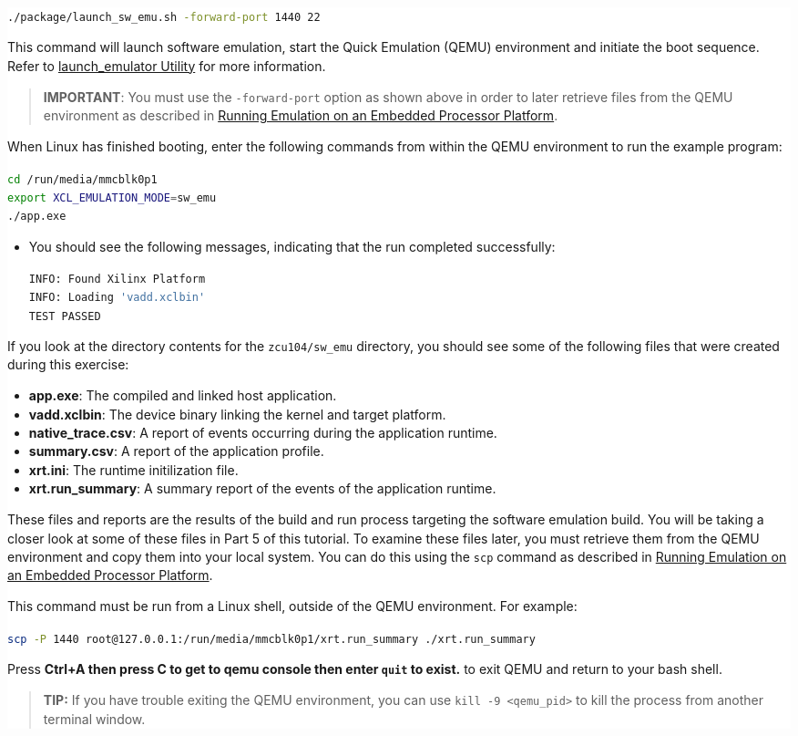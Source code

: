 ```bash
./package/launch_sw_emu.sh -forward-port 1440 22
```

This command will launch software emulation, start the Quick Emulation (QEMU) environment and initiate the boot sequence. Refer to [launch_emulator Utility](https://docs.amd.com/access/sources/dita/topic?Doc_Version=2024.1%20English&url=ug1393-vitis-application-acceleration&resourceid=qao1584149423414.html) for more information. 

>**IMPORTANT**: You must use the `-forward-port` option as shown above in order to later retrieve files from the QEMU environment as described in [Running Emulation on an Embedded Processor Platform](https://docs.amd.com/access/sources/dita/topic?Doc_Version=2024.1%20English&url=ug1393-vitis-application-acceleration&resourceid=lei1600364954309.html).

When Linux has finished booting, enter the following commands from within the QEMU environment to run the example program:

```bash
cd /run/media/mmcblk0p1
export XCL_EMULATION_MODE=sw_emu
./app.exe
```

* You should see the following messages, indicating that the run completed successfully:

  ```bash
  INFO: Found Xilinx Platform
  INFO: Loading 'vadd.xclbin'
  TEST PASSED
  ```

If you look at the directory contents for the `zcu104/sw_emu` directory, you should see some of the following files that were created during this exercise:

* **app.exe**: The compiled and linked host application.
* **vadd.xclbin**: The device binary linking the kernel and target platform.
* **native_trace.csv**: A report of events occurring during the application runtime.
* **summary.csv**: A report of the application profile.
* **xrt.ini**: The runtime initilization file.
* **xrt.run_summary**: A summary report of the events of the application runtime.

These files and reports are the results of the build and run process targeting the software emulation build. You will be taking a closer look at some of these files in Part 5 of this tutorial. To examine these files later, you must retrieve them from the QEMU environment and copy them into your local system. You can do this using the `scp` command as described in [Running Emulation on an Embedded Processor Platform](https://docs.amd.com/access/sources/dita/topic?Doc_Version=2024.1%20English&url=ug1393-vitis-application-acceleration&resourceid=lei1600364954309.html).

This command must be run from a Linux shell, outside of the QEMU environment. For example:

```bash
scp -P 1440 root@127.0.0.1:/run/media/mmcblk0p1/xrt.run_summary ./xrt.run_summary
```

Press **Ctrl+A then press C to get to qemu console then enter `quit` to exist.** to exit QEMU and return to your bash shell.

>**TIP:** If you have trouble exiting the QEMU environment, you can use `kill -9 <qemu_pid>` to kill the process from another terminal window.
